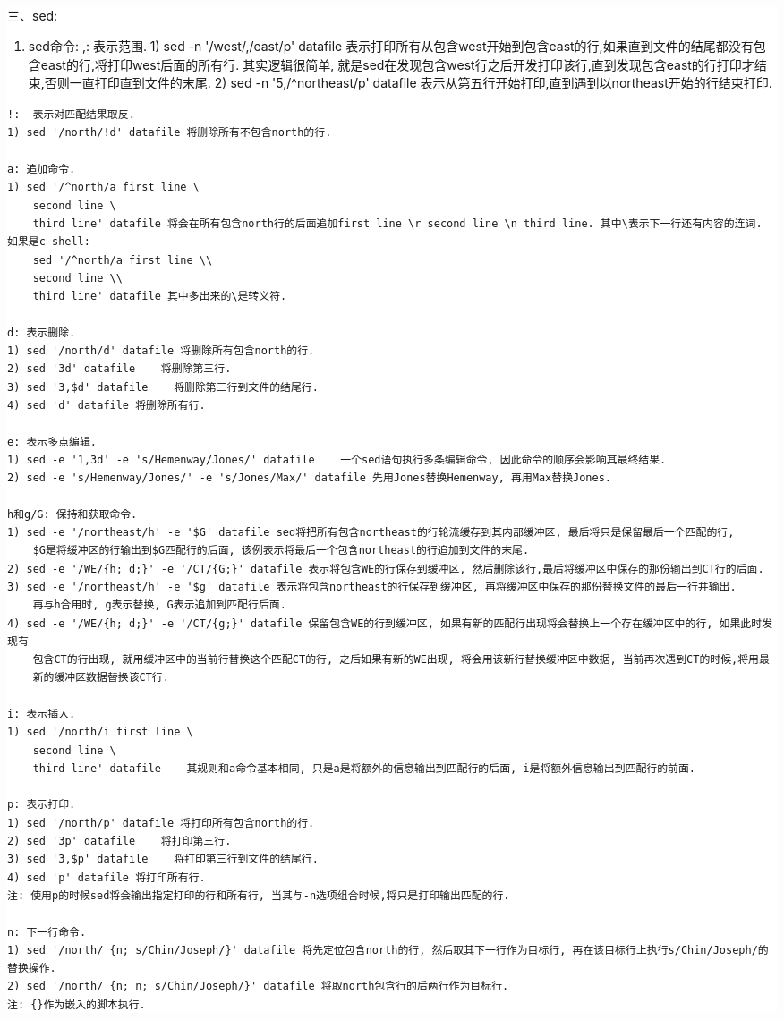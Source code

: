  

三、sed:


1.    sed命令:
    ,:  表示范围.
    1) sed -n '/west/,/east/p' datafile 表示打印所有从包含west开始到包含east的行,如果直到文件的结尾都没有包含east的行,将打印west后面的所有行.
        其实逻辑很简单, 就是sed在发现包含west行之后开发打印该行,直到发现包含east的行打印才结束,否则一直打印直到文件的末尾.
    2) sed -n '5,/^northeast/p' datafile 表示从第五行开始打印,直到遇到以northeast开始的行结束打印.
     
    !:  表示对匹配结果取反.
    1) sed '/north/!d' datafile 将删除所有不包含north的行.

    a: 追加命令.
    1) sed '/^north/a first line \
        second line \
        third line' datafile 将会在所有包含north行的后面追加first line \r second line \n third line. 其中\表示下一行还有内容的连词. 如果是c-shell:
        sed '/^north/a first line \\
        second line \\
        third line' datafile 其中多出来的\是转义符.
     
    d: 表示删除.
    1) sed '/north/d' datafile 将删除所有包含north的行.
    2) sed '3d' datafile    将删除第三行.
    3) sed '3,$d' datafile    将删除第三行到文件的结尾行.
    4) sed 'd' datafile 将删除所有行.
     
    e: 表示多点编辑.
    1) sed -e '1,3d' -e 's/Hemenway/Jones/' datafile    一个sed语句执行多条编辑命令, 因此命令的顺序会影响其最终结果.
    2) sed -e 's/Hemenway/Jones/' -e 's/Jones/Max/' datafile 先用Jones替换Hemenway, 再用Max替换Jones.

    h和g/G: 保持和获取命令.
    1) sed -e '/northeast/h' -e '$G' datafile sed将把所有包含northeast的行轮流缓存到其内部缓冲区, 最后将只是保留最后一个匹配的行, 
        $G是将缓冲区的行输出到$G匹配行的后面, 该例表示将最后一个包含northeast的行追加到文件的末尾.
    2) sed -e '/WE/{h; d;}' -e '/CT/{G;}' datafile 表示将包含WE的行保存到缓冲区, 然后删除该行,最后将缓冲区中保存的那份输出到CT行的后面.
    3) sed -e '/northeast/h' -e '$g' datafile 表示将包含northeast的行保存到缓冲区, 再将缓冲区中保存的那份替换文件的最后一行并输出.
        再与h合用时, g表示替换, G表示追加到匹配行后面.
    4) sed -e '/WE/{h; d;}' -e '/CT/{g;}' datafile 保留包含WE的行到缓冲区, 如果有新的匹配行出现将会替换上一个存在缓冲区中的行, 如果此时发现有
        包含CT的行出现, 就用缓冲区中的当前行替换这个匹配CT的行, 之后如果有新的WE出现, 将会用该新行替换缓冲区中数据, 当前再次遇到CT的时候,将用最
        新的缓冲区数据替换该CT行.
    
    i: 表示插入.
    1) sed '/north/i first line \
        second line \
        third line' datafile    其规则和a命令基本相同, 只是a是将额外的信息输出到匹配行的后面, i是将额外信息输出到匹配行的前面.
     
    p: 表示打印.
    1) sed '/north/p' datafile 将打印所有包含north的行.
    2) sed '3p' datafile    将打印第三行.
    3) sed '3,$p' datafile    将打印第三行到文件的结尾行.
    4) sed 'p' datafile 将打印所有行.
    注: 使用p的时候sed将会输出指定打印的行和所有行, 当其与-n选项组合时候,将只是打印输出匹配的行.
     
    n: 下一行命令.
    1) sed '/north/ {n; s/Chin/Joseph/}' datafile 将先定位包含north的行, 然后取其下一行作为目标行, 再在该目标行上执行s/Chin/Joseph/的替换操作.
    2) sed '/north/ {n; n; s/Chin/Joseph/}' datafile 将取north包含行的后两行作为目标行.
    注: {}作为嵌入的脚本执行.
     